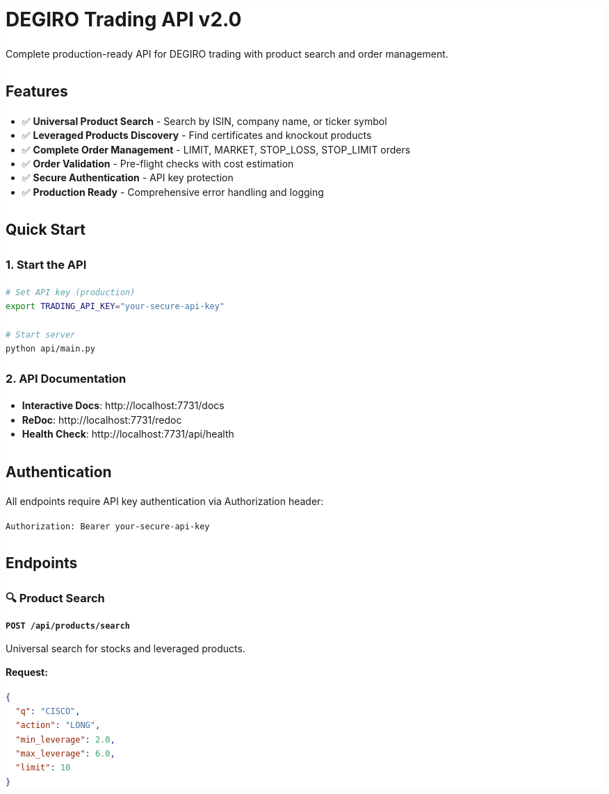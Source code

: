 # DEGIRO Trading API v2.0

Complete production-ready API for DEGIRO trading with product search and order management.

## Features

- ✅ **Universal Product Search** - Search by ISIN, company name, or ticker symbol
- ✅ **Leveraged Products Discovery** - Find certificates and knockout products
- ✅ **Complete Order Management** - LIMIT, MARKET, STOP_LOSS, STOP_LIMIT orders
- ✅ **Order Validation** - Pre-flight checks with cost estimation
- ✅ **Secure Authentication** - API key protection
- ✅ **Production Ready** - Comprehensive error handling and logging

## Quick Start

### 1. Start the API

```bash
# Set API key (production)
export TRADING_API_KEY="your-secure-api-key"

# Start server
python api/main.py
```

### 2. API Documentation

- **Interactive Docs**: http://localhost:7731/docs
- **ReDoc**: http://localhost:7731/redoc
- **Health Check**: http://localhost:7731/api/health

## Authentication

All endpoints require API key authentication via Authorization header:

```bash
Authorization: Bearer your-secure-api-key
```

## Endpoints

### 🔍 Product Search

**`POST /api/products/search`**

Universal search for stocks and leveraged products.

**Request:**
```json
{
  "q": "CISCO",
  "action": "LONG",
  "min_leverage": 2.0,
  "max_leverage": 6.0,
  "limit": 10
}
```
